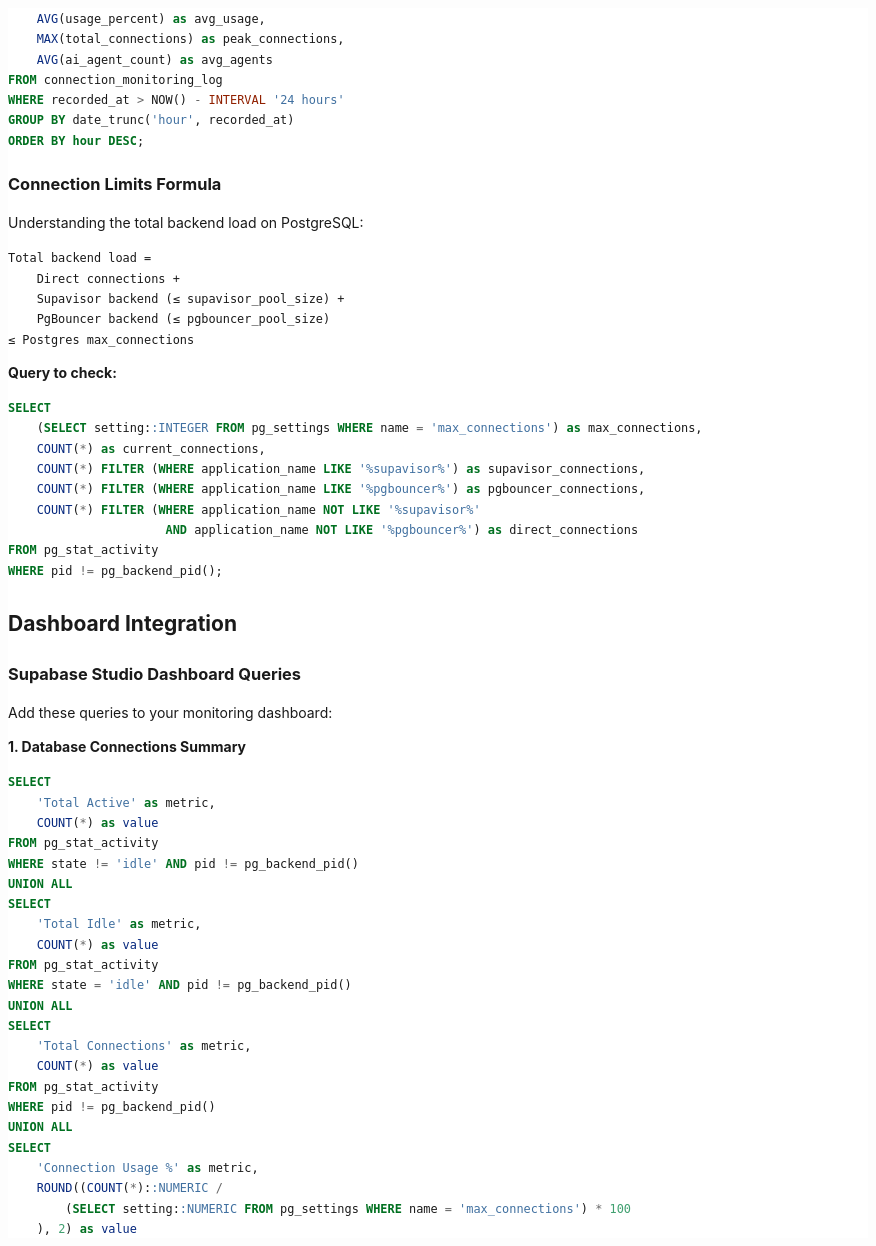 ```sql
    AVG(usage_percent) as avg_usage,
    MAX(total_connections) as peak_connections,
    AVG(ai_agent_count) as avg_agents
FROM connection_monitoring_log
WHERE recorded_at > NOW() - INTERVAL '24 hours'
GROUP BY date_trunc('hour', recorded_at)
ORDER BY hour DESC;
```

### Connection Limits Formula

Understanding the total backend load on PostgreSQL:

```
Total backend load = 
    Direct connections +
    Supavisor backend (≤ supavisor_pool_size) +
    PgBouncer backend (≤ pgbouncer_pool_size)
≤ Postgres max_connections
```

**Query to check:**
```sql
SELECT 
    (SELECT setting::INTEGER FROM pg_settings WHERE name = 'max_connections') as max_connections,
    COUNT(*) as current_connections,
    COUNT(*) FILTER (WHERE application_name LIKE '%supavisor%') as supavisor_connections,
    COUNT(*) FILTER (WHERE application_name LIKE '%pgbouncer%') as pgbouncer_connections,
    COUNT(*) FILTER (WHERE application_name NOT LIKE '%supavisor%' 
                      AND application_name NOT LIKE '%pgbouncer%') as direct_connections
FROM pg_stat_activity
WHERE pid != pg_backend_pid();
```

## Dashboard Integration

### Supabase Studio Dashboard Queries

Add these queries to your monitoring dashboard:

**1. Database Connections Summary**
```sql
SELECT 
    'Total Active' as metric,
    COUNT(*) as value
FROM pg_stat_activity
WHERE state != 'idle' AND pid != pg_backend_pid()
UNION ALL
SELECT 
    'Total Idle' as metric,
    COUNT(*) as value
FROM pg_stat_activity
WHERE state = 'idle' AND pid != pg_backend_pid()
UNION ALL
SELECT 
    'Total Connections' as metric,
    COUNT(*) as value
FROM pg_stat_activity
WHERE pid != pg_backend_pid()
UNION ALL
SELECT 
    'Connection Usage %' as metric,
    ROUND((COUNT(*)::NUMERIC / 
        (SELECT setting::NUMERIC FROM pg_settings WHERE name = 'max_connections') * 100
    ), 2) as value
```
